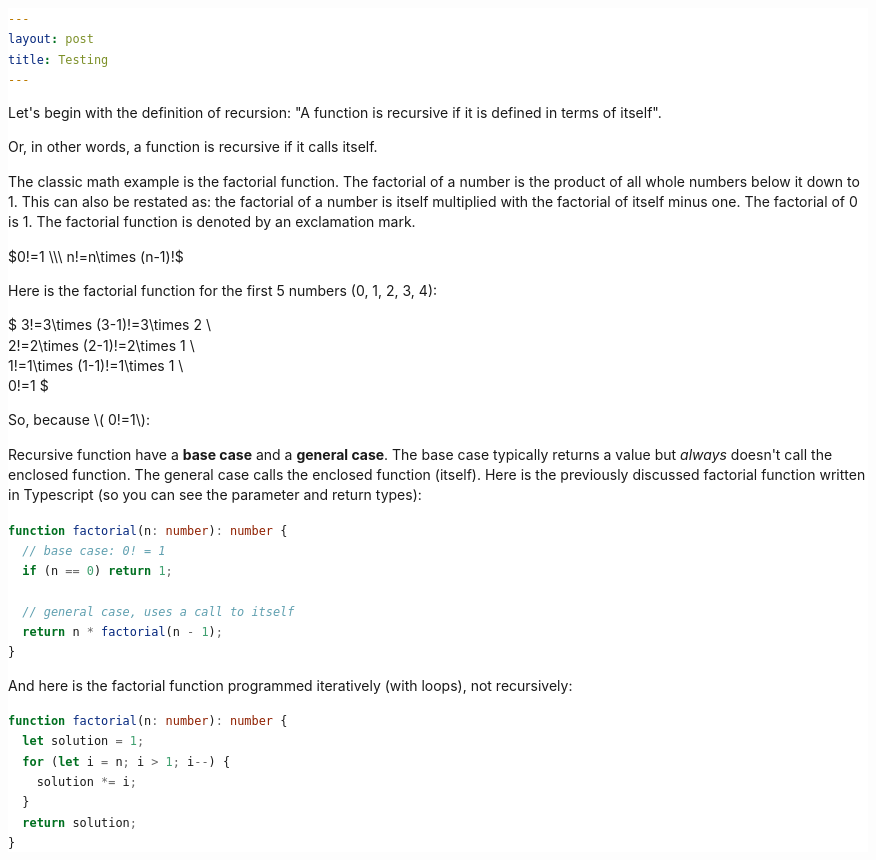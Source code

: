 ```yaml
---
layout: post
title: Testing
---
```


Let's begin with the definition of recursion: "A function is recursive if it is defined in terms of itself".

Or, in other words, a function is recursive if it calls itself.

The classic math example is the factorial function. The factorial of a number is the product of all whole numbers below it down to 1. This can also be restated as: the factorial of a number is itself multiplied with the factorial of itself minus one. The factorial of 0 is 1. The factorial function is denoted by an exclamation mark.

$0!=1  \\\ n!=n\times (n-1)!$

Here is the factorial function for the first 5 numbers (0, 1, 2, 3, 4):

$
3!=3\times (3-1)!=3\times 2 \\\
2!=2\times (2-1)!=2\times 1 \\\
1!=1\times (1-1)!=1\times 1 \\\
0!=1
$

So, because \\( 0!=1\\):

Recursive function have a **base case** and a **general case**. The base case typically returns a value but _always_ doesn't call the enclosed function. The general case calls the enclosed function (itself). Here is the previously discussed factorial function written in Typescript (so you can see the parameter and return types):

```typescript
function factorial(n: number): number {
  // base case: 0! = 1
  if (n == 0) return 1;

  // general case, uses a call to itself
  return n * factorial(n - 1);
}
```

And here is the factorial function programmed iteratively (with loops), not recursively:

```typescript
function factorial(n: number): number {
  let solution = 1;
  for (let i = n; i > 1; i--) {
    solution *= i;
  }
  return solution;
}
```
